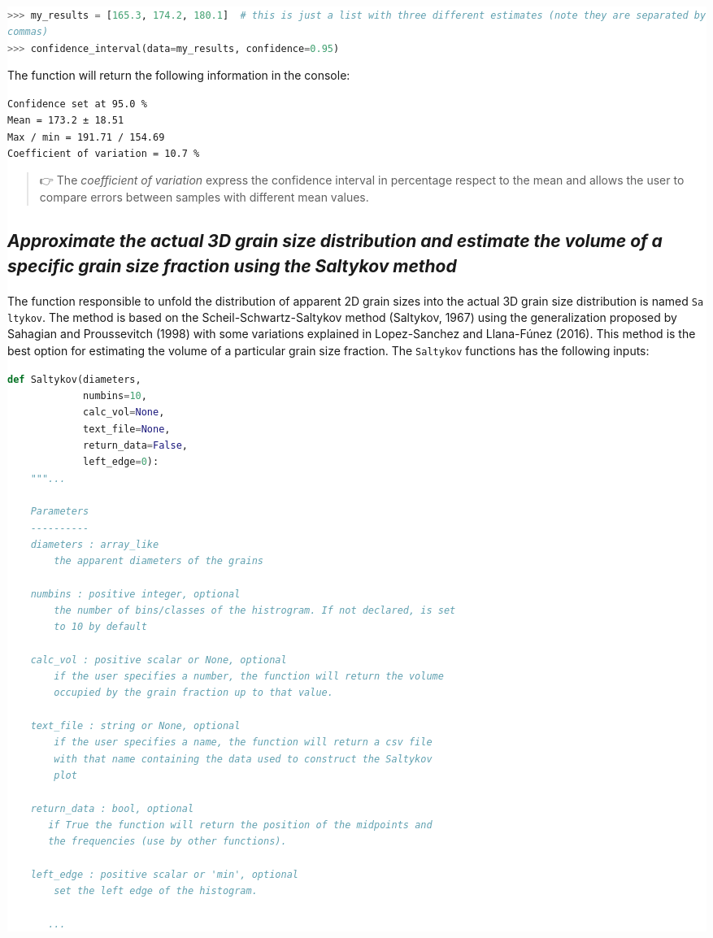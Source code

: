 ```python
>>> my_results = [165.3, 174.2, 180.1]  # this is just a list with three different estimates (note they are separated by commas)
>>> confidence_interval(data=my_results, confidence=0.95)
```

The function will return the following information in the console:

```
Confidence set at 95.0 %
Mean = 173.2 ± 18.51
Max / min = 191.71 / 154.69
Coefficient of variation = 10.7 %
```

> 👉 The *coefficient of variation* express the confidence interval in percentage respect to the mean and allows the user to compare errors between samples with different mean values.



## *Approximate the actual 3D grain size distribution and estimate the volume of a specific grain size fraction using the Saltykov method* 

The function responsible to unfold the distribution of apparent 2D grain sizes into the actual 3D grain size distribution is named ```Saltykov```. The method is based on the Scheil-Schwartz-Saltykov method (Saltykov, 1967) using the generalization proposed by Sahagian and Proussevitch (1998) with some variations explained in Lopez-Sanchez and Llana-Fúnez (2016). This method is the best option for estimating the volume of a particular grain size fraction. The ``Saltykov`` functions has the following inputs:

```python
def Saltykov(diameters,
             numbins=10,
             calc_vol=None,
             text_file=None,
             return_data=False,
             left_edge=0):
    """...
    
    Parameters
    ----------
    diameters : array_like
        the apparent diameters of the grains

    numbins : positive integer, optional
        the number of bins/classes of the histrogram. If not declared, is set
        to 10 by default

    calc_vol : positive scalar or None, optional
        if the user specifies a number, the function will return the volume
        occupied by the grain fraction up to that value.

    text_file : string or None, optional
        if the user specifies a name, the function will return a csv file
        with that name containing the data used to construct the Saltykov
        plot

    return_data : bool, optional
       if True the function will return the position of the midpoints and
       the frequencies (use by other functions).
    
    left_edge : positive scalar or 'min', optional
        set the left edge of the histogram.
       
       ...
```
